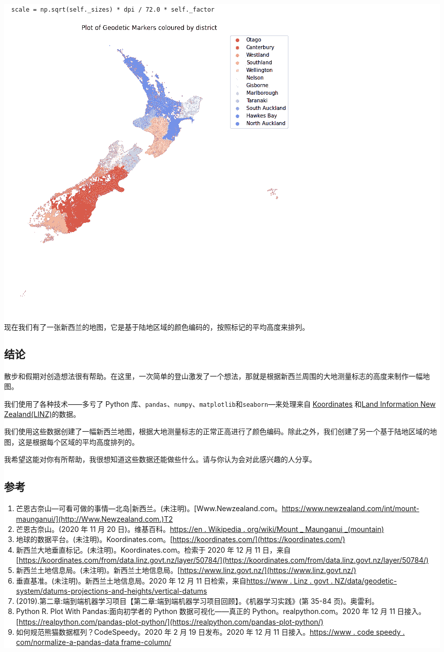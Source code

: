 ```
  scale = np.sqrt(self._sizes) * dpi / 72.0 * self._factor
```

![](img/f1ce633fc75e8ed5942ea61791e2b912.png)

现在我们有了一张新西兰的地图，它是基于陆地区域的颜色编码的，按照标记的平均高度来排列。

## 结论

散步和假期对创造想法很有帮助。在这里，一次简单的登山激发了一个想法，那就是根据新西兰周围的大地测量标志的高度来制作一幅地图。

我们使用了各种技术——多亏了 Python 库、`pandas`、`numpy`、`matplotlib`和`seaborn`—来处理来自 [Koordinates](https://koordinates.com/) 和[Land Information New Zealand(LINZ)](https://www.linz.govt.nz/)的数据。

我们使用这些数据创建了一幅新西兰地图，根据大地测量标志的正常正高进行了颜色编码。除此之外，我们创建了另一个基于陆地区域的地图，这是根据每个区域的平均高度排列的。

我希望这能对你有所帮助，我很想知道这些数据还能做些什么。请与你认为会对此感兴趣的人分享。

## 参考

1.  芒恩古奈山—可看可做的事情—北岛|新西兰。(未注明)。[Www.Newzealand.com。https://www.newzealand.com/int/mount-maunganui/](http://Www.Newzealand.com.)T2
2.  芒恩古奈山。(2020 年 11 月 20 日)。维基百科。[https://en . Wikipedia . org/wiki/Mount _ Maunganui _(mountain)](https://en.wikipedia.org/wiki/Mount_Maunganui_(mountain))
3.  地球的数据平台。(未注明)。Koordinates.com。[https://koordinates.com/](https://koordinates.com/)
4.  新西兰大地垂直标记。(未注明)。Koordinates.com。检索于 2020 年 12 月 11 日，来自[https://koordinates.com/from/data.linz.govt.nz/layer/50784/](https://koordinates.com/from/data.linz.govt.nz/layer/50784/)
5.  新西兰土地信息局。(未注明)。新西兰土地信息局。[https://www.linz.govt.nz/](https://www.linz.govt.nz/)
6.  垂直基准。(未注明)。新西兰土地信息局。2020 年 12 月 11 日检索，来自[https://www . Linz . govt . NZ/data/geodetic-system/datums-projections-and-heights/vertical-datums](https://www.linz.govt.nz/data/geodetic-system/datums-projections-and-heights/vertical-datums)
7.  (2019).第二章:端到端机器学习项目【第二章:端到端机器学习项目回顾】。《机器学习实践》(第 35-84 页)。奥雷利。
8.  Python R. Plot With Pandas:面向初学者的 Python 数据可视化——真正的 Python。realpython.com。2020 年 12 月 11 日接入。[https://realpython.com/pandas-plot-python/](https://realpython.com/pandas-plot-python/)
9.  如何规范熊猫数据框列？CodeSpeedy。2020 年 2 月 19 日发布。2020 年 12 月 11 日接入。[https://www . code speedy . com/normalize-a-pandas-data frame-column/](https://www.codespeedy.com/normalize-a-pandas-dataframe-column/)